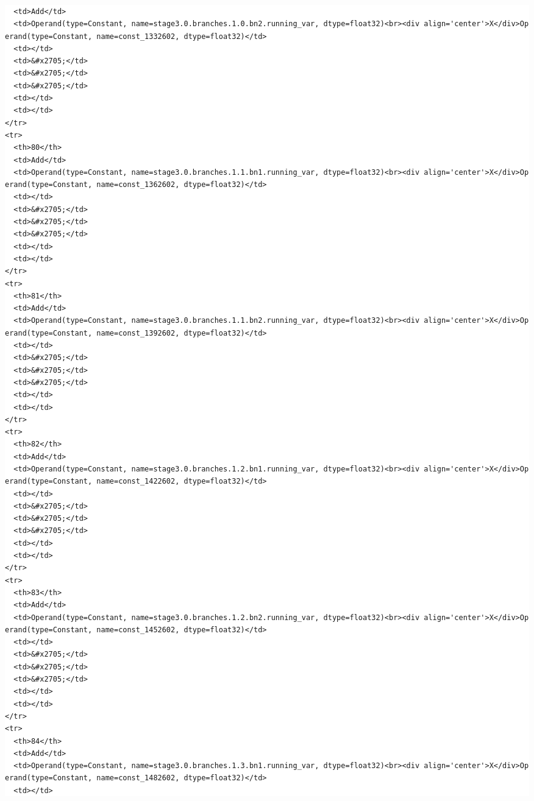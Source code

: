       <td>Add</td>
      <td>Operand(type=Constant, name=stage3.0.branches.1.0.bn2.running_var, dtype=float32)<br><div align='center'>X</div>Operand(type=Constant, name=const_1332602, dtype=float32)</td>
      <td></td>
      <td>&#x2705;</td>
      <td>&#x2705;</td>
      <td>&#x2705;</td>
      <td></td>
      <td></td>
    </tr>
    <tr>
      <th>80</th>
      <td>Add</td>
      <td>Operand(type=Constant, name=stage3.0.branches.1.1.bn1.running_var, dtype=float32)<br><div align='center'>X</div>Operand(type=Constant, name=const_1362602, dtype=float32)</td>
      <td></td>
      <td>&#x2705;</td>
      <td>&#x2705;</td>
      <td>&#x2705;</td>
      <td></td>
      <td></td>
    </tr>
    <tr>
      <th>81</th>
      <td>Add</td>
      <td>Operand(type=Constant, name=stage3.0.branches.1.1.bn2.running_var, dtype=float32)<br><div align='center'>X</div>Operand(type=Constant, name=const_1392602, dtype=float32)</td>
      <td></td>
      <td>&#x2705;</td>
      <td>&#x2705;</td>
      <td>&#x2705;</td>
      <td></td>
      <td></td>
    </tr>
    <tr>
      <th>82</th>
      <td>Add</td>
      <td>Operand(type=Constant, name=stage3.0.branches.1.2.bn1.running_var, dtype=float32)<br><div align='center'>X</div>Operand(type=Constant, name=const_1422602, dtype=float32)</td>
      <td></td>
      <td>&#x2705;</td>
      <td>&#x2705;</td>
      <td>&#x2705;</td>
      <td></td>
      <td></td>
    </tr>
    <tr>
      <th>83</th>
      <td>Add</td>
      <td>Operand(type=Constant, name=stage3.0.branches.1.2.bn2.running_var, dtype=float32)<br><div align='center'>X</div>Operand(type=Constant, name=const_1452602, dtype=float32)</td>
      <td></td>
      <td>&#x2705;</td>
      <td>&#x2705;</td>
      <td>&#x2705;</td>
      <td></td>
      <td></td>
    </tr>
    <tr>
      <th>84</th>
      <td>Add</td>
      <td>Operand(type=Constant, name=stage3.0.branches.1.3.bn1.running_var, dtype=float32)<br><div align='center'>X</div>Operand(type=Constant, name=const_1482602, dtype=float32)</td>
      <td></td>